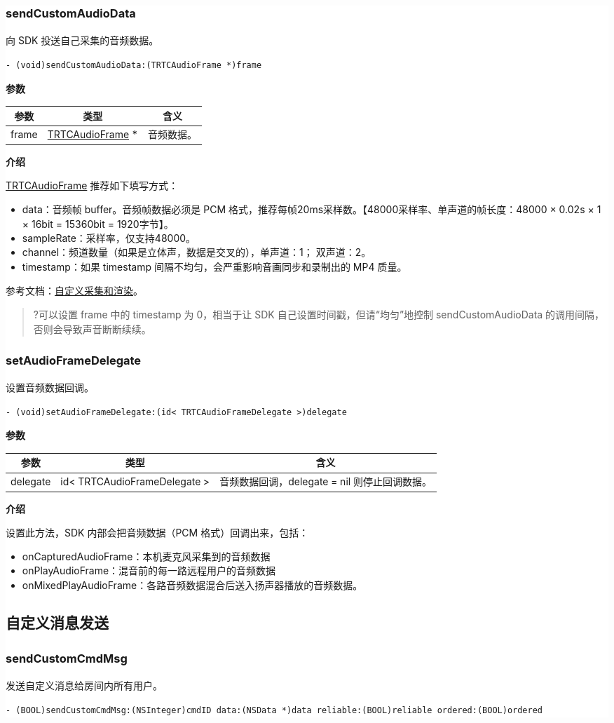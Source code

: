 

### sendCustomAudioData

向 SDK 投送自己采集的音频数据。
```
- (void)sendCustomAudioData:(TRTCAudioFrame *)frame 
```

__参数__

| 参数 | 类型 | 含义 |
|-----|-----|-----|
| frame | [TRTCAudioFrame](https://cloud.tencent.com/document/product/647/32261#trtcaudioframe) * | 音频数据。 |

__介绍__

[TRTCAudioFrame](https://cloud.tencent.com/document/product/647/32261#trtcaudioframe) 推荐如下填写方式：

- data：音频帧 buffer。音频帧数据必须是 PCM 格式，推荐每帧20ms采样数。【48000采样率、单声道的帧长度：48000 × 0.02s × 1 × 16bit = 15360bit = 1920字节】。
- sampleRate：采样率，仅支持48000。
- channel：频道数量（如果是立体声，数据是交叉的），单声道：1； 双声道：2。
- timestamp：如果 timestamp 间隔不均匀，会严重影响音画同步和录制出的 MP4 质量。


参考文档：[自定义采集和渲染](https://cloud.tencent.com/document/product/647/34066)。

>?可以设置 frame 中的 timestamp 为 0，相当于让 SDK 自己设置时间戳，但请“均匀”地控制 sendCustomAudioData 的调用间隔，否则会导致声音断断续续。



### setAudioFrameDelegate

设置音频数据回调。
```
- (void)setAudioFrameDelegate:(id< TRTCAudioFrameDelegate >)delegate 
```

__参数__

| 参数 | 类型 | 含义 |
|-----|-----|-----|
| delegate | id< TRTCAudioFrameDelegate > | 音频数据回调，delegate = nil 则停止回调数据。 |

__介绍__

设置此方法，SDK 内部会把音频数据（PCM 格式）回调出来，包括：
- onCapturedAudioFrame：本机麦克风采集到的音频数据
- onPlayAudioFrame：混音前的每一路远程用户的音频数据
- onMixedPlayAudioFrame：各路音频数据混合后送入扬声器播放的音频数据。



## 自定义消息发送
### sendCustomCmdMsg

发送自定义消息给房间内所有用户。
```
- (BOOL)sendCustomCmdMsg:(NSInteger)cmdID data:(NSData *)data reliable:(BOOL)reliable ordered:(BOOL)ordered 
```
